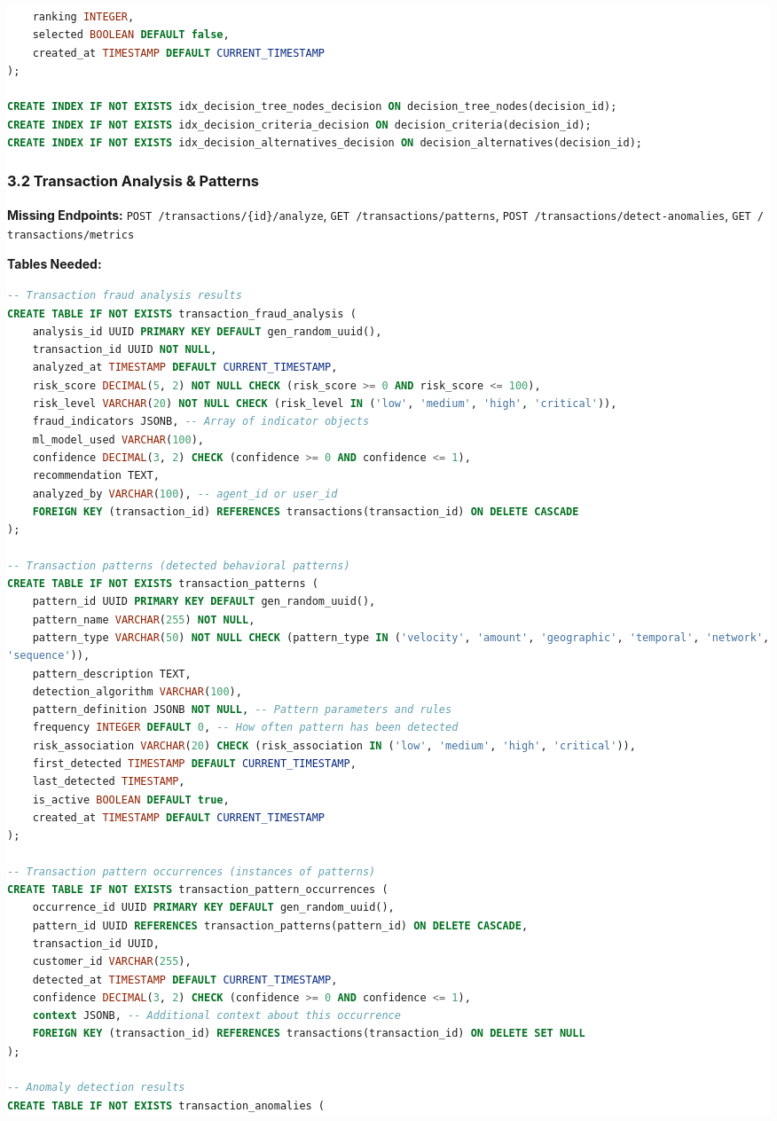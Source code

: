 ```sql
    ranking INTEGER,
    selected BOOLEAN DEFAULT false,
    created_at TIMESTAMP DEFAULT CURRENT_TIMESTAMP
);

CREATE INDEX IF NOT EXISTS idx_decision_tree_nodes_decision ON decision_tree_nodes(decision_id);
CREATE INDEX IF NOT EXISTS idx_decision_criteria_decision ON decision_criteria(decision_id);
CREATE INDEX IF NOT EXISTS idx_decision_alternatives_decision ON decision_alternatives(decision_id);
```

### 3.2 Transaction Analysis & Patterns
**Missing Endpoints:** `POST /transactions/{id}/analyze`, `GET /transactions/patterns`, `POST /transactions/detect-anomalies`, `GET /transactions/metrics`

**Tables Needed:**
```sql
-- Transaction fraud analysis results
CREATE TABLE IF NOT EXISTS transaction_fraud_analysis (
    analysis_id UUID PRIMARY KEY DEFAULT gen_random_uuid(),
    transaction_id UUID NOT NULL,
    analyzed_at TIMESTAMP DEFAULT CURRENT_TIMESTAMP,
    risk_score DECIMAL(5, 2) NOT NULL CHECK (risk_score >= 0 AND risk_score <= 100),
    risk_level VARCHAR(20) NOT NULL CHECK (risk_level IN ('low', 'medium', 'high', 'critical')),
    fraud_indicators JSONB, -- Array of indicator objects
    ml_model_used VARCHAR(100),
    confidence DECIMAL(3, 2) CHECK (confidence >= 0 AND confidence <= 1),
    recommendation TEXT,
    analyzed_by VARCHAR(100), -- agent_id or user_id
    FOREIGN KEY (transaction_id) REFERENCES transactions(transaction_id) ON DELETE CASCADE
);

-- Transaction patterns (detected behavioral patterns)
CREATE TABLE IF NOT EXISTS transaction_patterns (
    pattern_id UUID PRIMARY KEY DEFAULT gen_random_uuid(),
    pattern_name VARCHAR(255) NOT NULL,
    pattern_type VARCHAR(50) NOT NULL CHECK (pattern_type IN ('velocity', 'amount', 'geographic', 'temporal', 'network', 'sequence')),
    pattern_description TEXT,
    detection_algorithm VARCHAR(100),
    pattern_definition JSONB NOT NULL, -- Pattern parameters and rules
    frequency INTEGER DEFAULT 0, -- How often pattern has been detected
    risk_association VARCHAR(20) CHECK (risk_association IN ('low', 'medium', 'high', 'critical')),
    first_detected TIMESTAMP DEFAULT CURRENT_TIMESTAMP,
    last_detected TIMESTAMP,
    is_active BOOLEAN DEFAULT true,
    created_at TIMESTAMP DEFAULT CURRENT_TIMESTAMP
);

-- Transaction pattern occurrences (instances of patterns)
CREATE TABLE IF NOT EXISTS transaction_pattern_occurrences (
    occurrence_id UUID PRIMARY KEY DEFAULT gen_random_uuid(),
    pattern_id UUID REFERENCES transaction_patterns(pattern_id) ON DELETE CASCADE,
    transaction_id UUID,
    customer_id VARCHAR(255),
    detected_at TIMESTAMP DEFAULT CURRENT_TIMESTAMP,
    confidence DECIMAL(3, 2) CHECK (confidence >= 0 AND confidence <= 1),
    context JSONB, -- Additional context about this occurrence
    FOREIGN KEY (transaction_id) REFERENCES transactions(transaction_id) ON DELETE SET NULL
);

-- Anomaly detection results
CREATE TABLE IF NOT EXISTS transaction_anomalies (
```